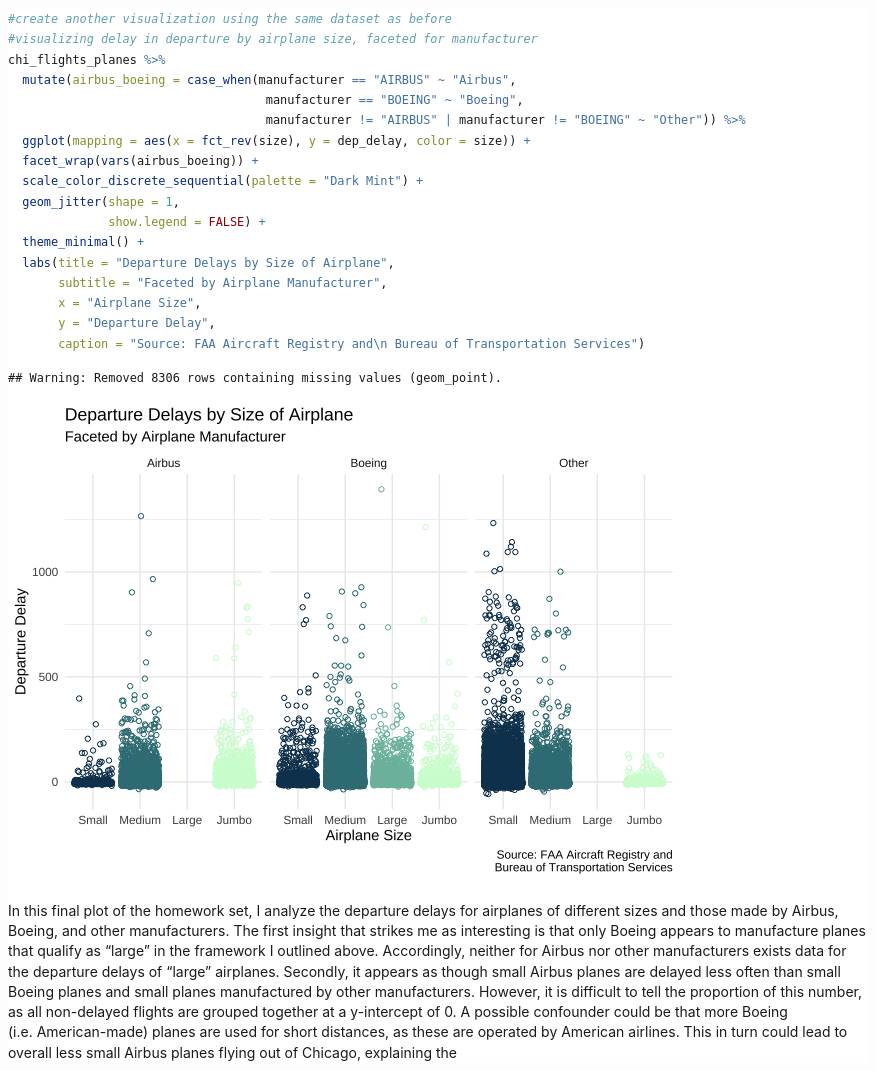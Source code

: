 ``` r
#create another visualization using the same dataset as before
#visualizing delay in departure by airplane size, faceted for manufacturer
chi_flights_planes %>%
  mutate(airbus_boeing = case_when(manufacturer == "AIRBUS" ~ "Airbus",
                                    manufacturer == "BOEING" ~ "Boeing",
                                    manufacturer != "AIRBUS" | manufacturer != "BOEING" ~ "Other")) %>%
  ggplot(mapping = aes(x = fct_rev(size), y = dep_delay, color = size)) +
  facet_wrap(vars(airbus_boeing)) +
  scale_color_discrete_sequential(palette = "Dark Mint") +
  geom_jitter(shape = 1,
              show.legend = FALSE) +
  theme_minimal() +
  labs(title = "Departure Delays by Size of Airplane",
       subtitle = "Faceted by Airplane Manufacturer",
       x = "Airplane Size",
       y = "Departure Delay",
       caption = "Source: FAA Aircraft Registry and\n Bureau of Transportation Services")
```

    ## Warning: Removed 8306 rows containing missing values (geom_point).

![](homework-02_files/figure-gfm/exercise-4-additional-visualization-1.png)

In this final plot of the homework set, I analyze the departure delays
for airplanes of different sizes and those made by Airbus, Boeing, and
other manufacturers. The first insight that strikes me as interesting is
that only Boeing appears to manufacture planes that qualify as “large”
in the framework I outlined above. Accordingly, neither for Airbus nor
other manufacturers exists data for the departure delays of “large”
airplanes. Secondly, it appears as though small Airbus planes are
delayed less often than small Boeing planes and small planes
manufactured by other manufacturers. However, it is difficult to tell
the proportion of this number, as all non-delayed flights are grouped
together at a y-intercept of 0. A possible confounder could be that more
Boeing (i.e. American-made) planes are used for short distances, as
these are operated by American airlines. This in turn could lead to
overall less small Airbus planes flying out of Chicago, explaining the